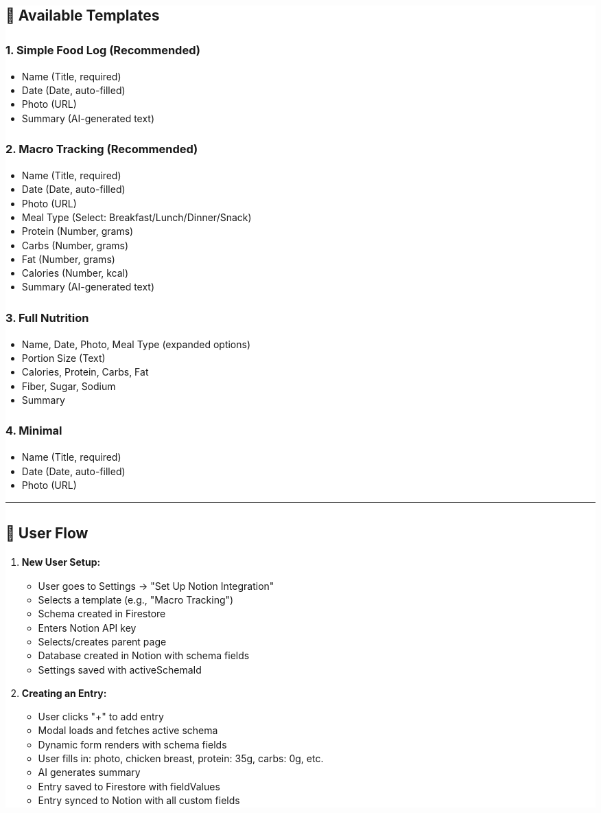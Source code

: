 
## 📝 Available Templates

### 1. Simple Food Log (Recommended)
- Name (Title, required)
- Date (Date, auto-filled)
- Photo (URL)
- Summary (AI-generated text)

### 2. Macro Tracking (Recommended)
- Name (Title, required)
- Date (Date, auto-filled)
- Photo (URL)
- Meal Type (Select: Breakfast/Lunch/Dinner/Snack)
- Protein (Number, grams)
- Carbs (Number, grams)
- Fat (Number, grams)
- Calories (Number, kcal)
- Summary (AI-generated text)

### 3. Full Nutrition
- Name, Date, Photo, Meal Type (expanded options)
- Portion Size (Text)
- Calories, Protein, Carbs, Fat
- Fiber, Sugar, Sodium
- Summary

### 4. Minimal
- Name (Title, required)
- Date (Date, auto-filled)
- Photo (URL)

---

## 🎯 User Flow

1. **New User Setup:**
   - User goes to Settings → "Set Up Notion Integration"
   - Selects a template (e.g., "Macro Tracking")
   - Schema created in Firestore
   - Enters Notion API key
   - Selects/creates parent page
   - Database created in Notion with schema fields
   - Settings saved with activeSchemaId

2. **Creating an Entry:**
   - User clicks "+" to add entry
   - Modal loads and fetches active schema
   - Dynamic form renders with schema fields
   - User fills in: photo, chicken breast, protein: 35g, carbs: 0g, etc.
   - AI generates summary
   - Entry saved to Firestore with fieldValues
   - Entry synced to Notion with all custom fields
